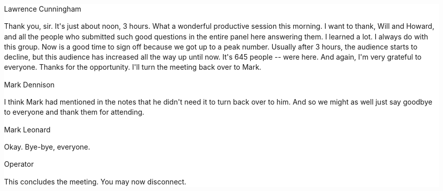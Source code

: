 Lawrence Cunningham

Thank you, sir. It's just about noon, 3 hours. What a wonderful productive session this morning. I want to thank, Will and Howard, and all the people who submitted such good questions in the entire panel here answering them. I learned a lot. I always do with this group. Now is a good time to sign off because we got up to a peak number. Usually after 3 hours, the audience starts to decline, but this audience has increased all the way up until now. It's 645 people -- were here. And again, I'm very grateful to everyone. Thanks for the opportunity. I'll turn the meeting back over to Mark.

Mark Dennison

I think Mark had mentioned in the notes that he didn't need it to turn back over to him. And so we might as well just say goodbye to everyone and thank them for attending.

Mark Leonard

Okay. Bye-bye, everyone.

Operator

This concludes the meeting. You may now disconnect.